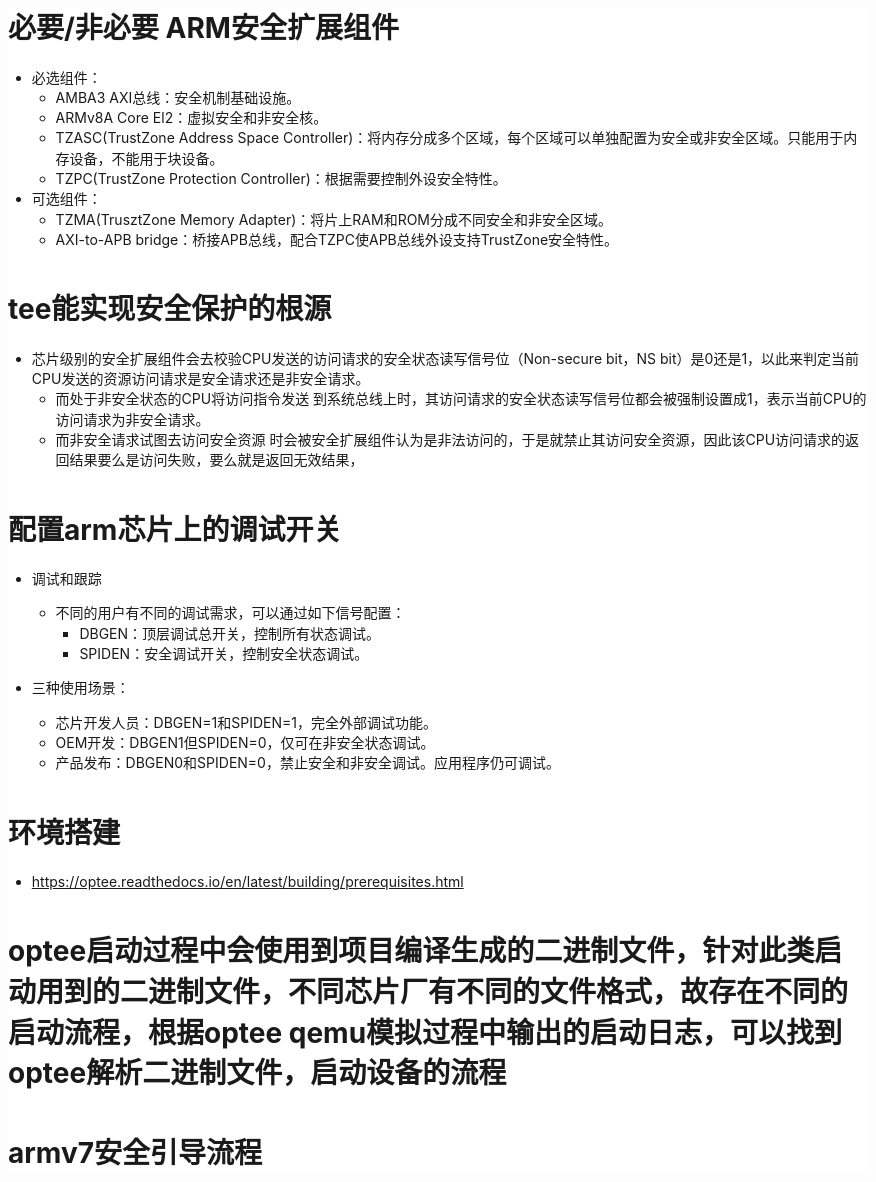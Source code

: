 # 必要/非必要 ARM安全扩展组件
- 必选组件：
  - AMBA3 AXI总线：安全机制基础设施。
  - ARMv8A Core El2：虚拟安全和非安全核。
  - TZASC(TrustZone Address Space Controller)：将内存分成多个区域，每个区域可以单独配置为安全或非安全区域。只能用于内存设备，不能用于块设备。
  - TZPC(TrustZone Protection Controller)：根据需要控制外设安全特性。
- 可选组件：
  - TZMA(TrusztZone Memory Adapter)：将片上RAM和ROM分成不同安全和非安全区域。
  - AXI-to-APB bridge：桥接APB总线，配合TZPC使APB总线外设支持TrustZone安全特性。

# tee能实现安全保护的根源
- 芯片级别的安全扩展组件会去校验CPU发送的访问请求的安全状态读写信号位（Non-secure bit，NS bit）是0还是1，以此来判定当前CPU发送的资源访问请求是安全请求还是非安全请求。
  - 而处于非安全状态的CPU将访问指令发送 到系统总线上时，其访问请求的安全状态读写信号位都会被强制设置成1，表示当前CPU的访问请求为非安全请求。
  - 而非安全请求试图去访问安全资源 时会被安全扩展组件认为是非法访问的，于是就禁止其访问安全资源，因此该CPU访问请求的返回结果要么是访问失败，要么就是返回无效结果，

# 配置arm芯片上的调试开关
- 调试和跟踪
  - 不同的用户有不同的调试需求，可以通过如下信号配置：
    - DBGEN：顶层调试总开关，控制所有状态调试。
    - SPIDEN：安全调试开关，控制安全状态调试。

- 三种使用场景：
  - 芯片开发人员：DBGEN=1和SPIDEN=1，完全外部调试功能。
  - OEM开发：DBGEN1但SPIDEN=0，仅可在非安全状态调试。
  - 产品发布：DBGEN0和SPIDEN=0，禁止安全和非安全调试。应用程序仍可调试。

# 环境搭建
- https://optee.readthedocs.io/en/latest/building/prerequisites.html

# optee启动过程中会使用到项目编译生成的二进制文件，针对此类启动用到的二进制文件，不同芯片厂有不同的文件格式，故存在不同的启动流程，根据optee qemu模拟过程中输出的启动日志，可以找到optee解析二进制文件，启动设备的流程

# armv7安全引导流程